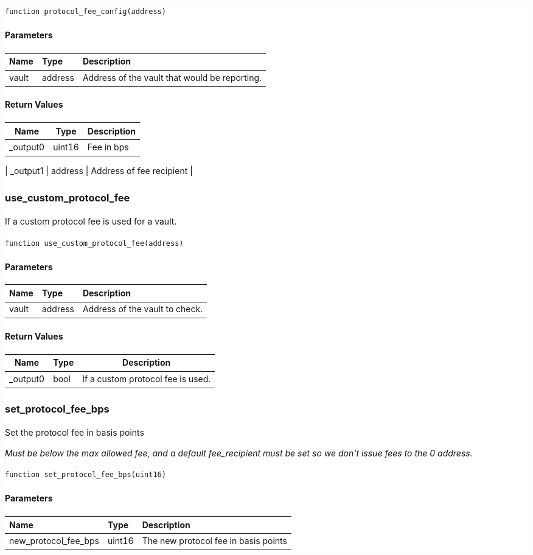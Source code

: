 ```solidity
function protocol_fee_config(address)
```

#### Parameters

| Name                           | Type          | Description                                    |
| :----------------------------- | :------------ | :--------------------------------------------- |
| vault | address | Address of the vault that would be reporting. |

#### Return Values

| Name | Type | Description |
|------|------|-------------|
| _output0 | uint16 | Fee in bps |

| _output1 | address | Address of fee recipient |

### use_custom_protocol_fee

If a custom protocol fee is used for a vault.

```solidity
function use_custom_protocol_fee(address)
```

#### Parameters

| Name                           | Type          | Description                                    |
| :----------------------------- | :------------ | :--------------------------------------------- |
| vault | address | Address of the vault to check. |

#### Return Values

| Name | Type | Description |
|------|------|-------------|
| _output0 | bool | If a custom protocol fee is used. |

### set_protocol_fee_bps

Set the protocol fee in basis points

*Must be below the max allowed fee, and a default fee_recipient must be set so we don&#39;t issue fees to the 0 address.*

```solidity
function set_protocol_fee_bps(uint16)
```

#### Parameters

| Name                           | Type          | Description                                    |
| :----------------------------- | :------------ | :--------------------------------------------- |
| new_protocol_fee_bps | uint16 | The new protocol fee in basis points |
